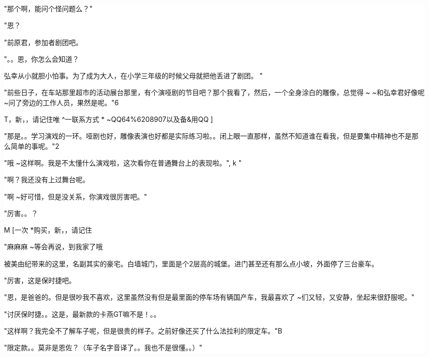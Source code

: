 
"那个啊，能问个怪问题么？"



"恩？



"前原君，参加者剧团吧。



"。。恩，你怎么会知道？



弘幸从小就胆小怕事。为了成为大人，在小学三年级的时候父母就把他丢进了剧团。 "



"前些日子，在车站那里超市的活动展台那里，有个演哑剧的节目吧？那个我看了，然后，一个全身涂白的雕像，总觉得 ~ ~和弘幸君好像呢 ~问了旁边的工作人员，果然是呢。"6

T，新，，请记住唯 ^一联系方式 * ~QQ64%6208907以及备&用QQ ]



"那是。。学习演戏的一环。哑剧也好，雕像表演也好都是实际练习啦。。闭上眼一直那样，虽然不知道谁在看我，但是要集中精神也不是那么简单的事呢。"2



"哦 ~这样啊。我是不太懂什么演戏啦，这次看你在普通舞台上的表现啦。", k "



"啊？我还没有上过舞台呢。



"啊 ~好可惜，但是没关系，你演戏很厉害吧。"



 "厉害。。？

M [一次 *购买，新，，请记住



"麻麻麻 ~等会再说，到我家了哦



被美由纪带来的这里，名副其实的豪宅。白墙城门，里面是个2层高的城堡。进门甚至还有那么点小坡，外面停了三台豪车。



"厉害，这是保时捷吧。



"恩，是爸爸的。但是很吵我不喜欢，这里虽然没有但是最里面的停车场有辆国产车，我最喜欢了 ~们又轻，又安静，坐起来很舒服呢。"



"讨厌保时捷。。这是，最新款的卡燕GT嘛不是！。。



"这样啊？我完全不了解车子呢，但是很贵的样子。之前好像还买了什么法拉利的限定车。"B



"限定款。。莫非是恩佐？（车子名字音译了。。我也不是很懂。。）"

